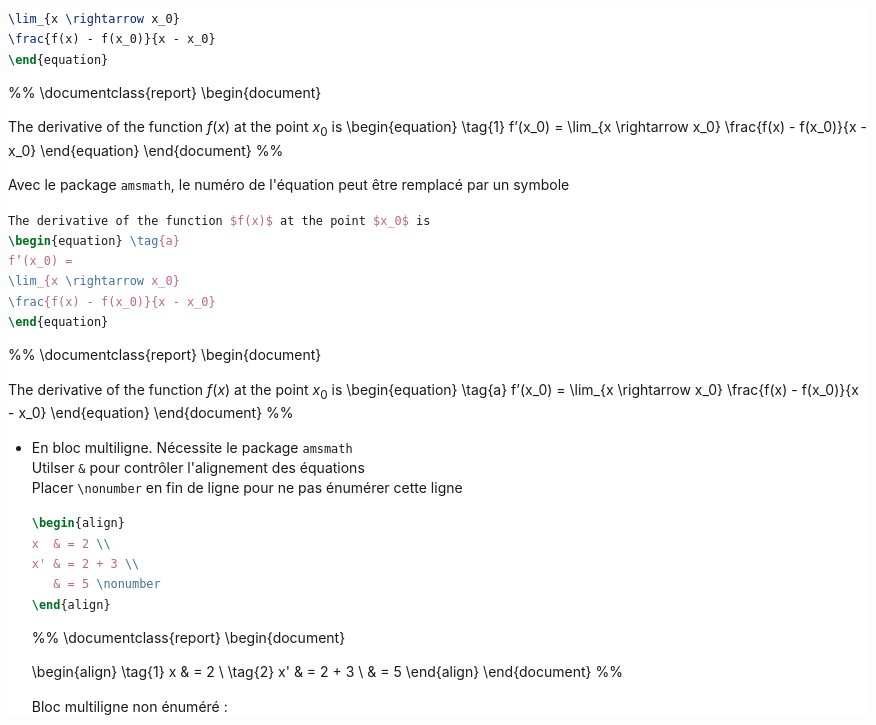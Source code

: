   ``` latex
  \lim_{x \rightarrow x_0}
  \frac{f(x) - f(x_0)}{x - x_0}
  \end{equation}
  ```

  %%
  \documentclass{report}
  \begin{document}

  The derivative of the function $f(x)$ at the point $x_0$ is
  \begin{equation} \tag{1}
  f’(x_0) =
  \lim_{x \rightarrow x_0}
  \frac{f(x) - f(x_0)}{x - x_0}
  \end{equation}
  \end{document}
  %%

  Avec le package `amsmath`, le numéro de l'équation peut être remplacé par un symbole

  ``` latex
  The derivative of the function $f(x)$ at the point $x_0$ is
  \begin{equation} \tag{a}
  f’(x_0) =
  \lim_{x \rightarrow x_0}
  \frac{f(x) - f(x_0)}{x - x_0}
  \end{equation}
  ```

  %%
  \documentclass{report}
  \begin{document}

  The derivative of the function $f(x)$ at the point $x_0$ is
  \begin{equation} \tag{a}
  f’(x_0) =
  \lim_{x \rightarrow x_0}
  \frac{f(x) - f(x_0)}{x - x_0}
  \end{equation}
  \end{document}
  %%

* En bloc multiligne. Nécessite le package `amsmath`  
  Utilser `&` pour contrôler l'alignement des équations  
  Placer `\nonumber` en fin de ligne pour ne pas énumérer cette ligne

  ``` latex
  \begin{align}
  x  & = 2 \\
  x' & = 2 + 3 \\
     & = 5 \nonumber
  \end{align}
  ```

  %%
  \documentclass{report}
  \begin{document}

  \begin{align}
  \tag{1} x  & = 2 \\
  \tag{2} x' & = 2 + 3 \\
             & = 5
  \end{align}
  \end{document}
  %%

  Bloc multiligne non énuméré :

  ``` latex
  ```